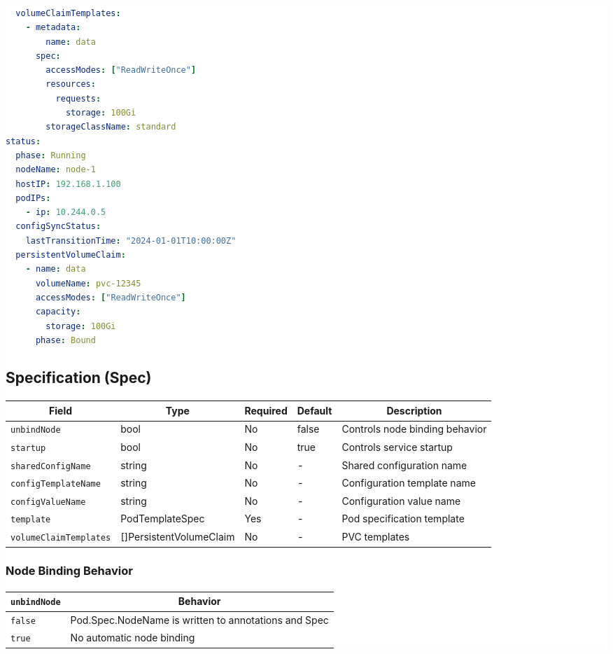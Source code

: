 ```yaml
  volumeClaimTemplates:
    - metadata:
        name: data
      spec:
        accessModes: ["ReadWriteOnce"]
        resources:
          requests:
            storage: 100Gi
        storageClassName: standard
status:
  phase: Running
  nodeName: node-1
  hostIP: 192.168.1.100
  podIPs:
    - ip: 10.244.0.5
  configSyncStatus:
    lastTransitionTime: "2024-01-01T10:00:00Z"
  persistentVolumeClaim:
    - name: data
      volumeName: pvc-12345
      accessModes: ["ReadWriteOnce"]
      capacity:
        storage: 100Gi
      phase: Bound
```

## Specification (Spec)

| Field | Type | Required | Default | Description |
|-------|------|----------|---------|-------------|
| `unbindNode` | bool | No | false | Controls node binding behavior |
| `startup` | bool | No | true | Controls service startup |
| `sharedConfigName` | string | No | - | Shared configuration name |
| `configTemplateName` | string | No | - | Configuration template name |
| `configValueName` | string | No | - | Configuration value name |
| `template` | PodTemplateSpec | Yes | - | Pod specification template |
| `volumeClaimTemplates` | []PersistentVolumeClaim | No | - | PVC templates |

### Node Binding Behavior

| `unbindNode` | Behavior |
|-------------|----------|
| `false` | Pod.Spec.NodeName is written to annotations and Spec |
| `true` | No automatic node binding |
